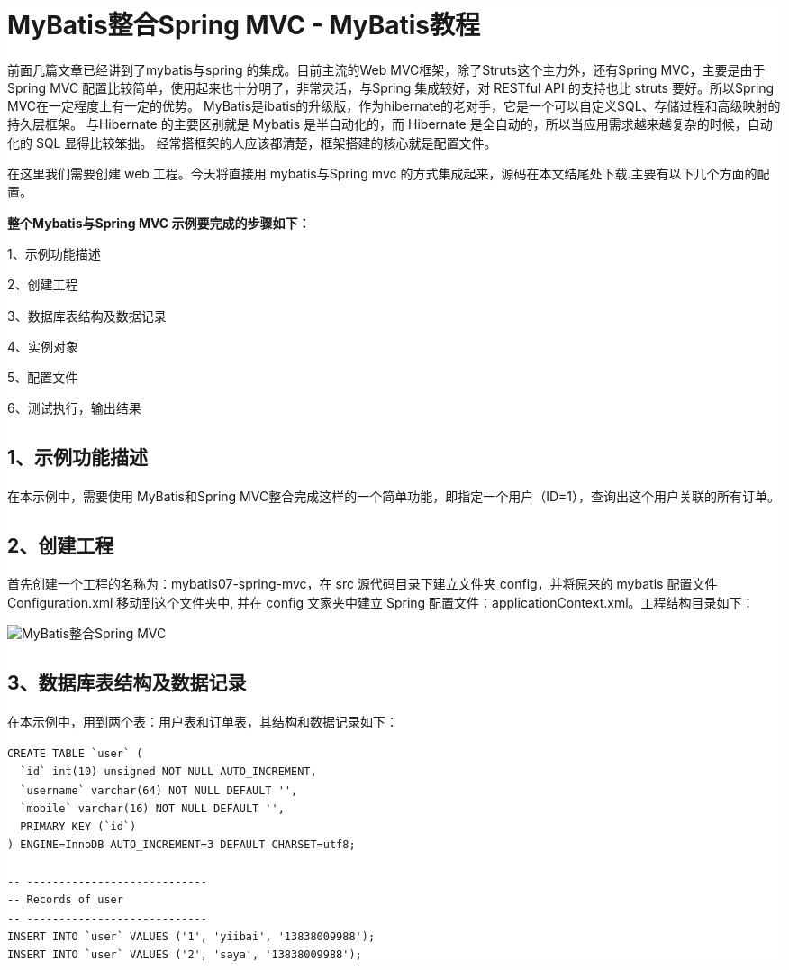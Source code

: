 # MyBatis整合Spring MVC - MyBatis教程

前面几篇文章已经讲到了mybatis与spring 的集成。目前主流的Web MVC框架，除了Struts这个主力外，还有Spring MVC，主要是由于 Spring MVC 配置比较简单，使用起来也十分明了，非常灵活，与Spring 集成较好，对 RESTful API 的支持也比 struts 要好。所以Spring MVC在一定程度上有一定的优势。
MyBatis是ibatis的升级版，作为hibernate的老对手，它是一个可以自定义SQL、存储过程和高级映射的持久层框架。
与Hibernate 的主要区别就是 Mybatis 是半自动化的，而 Hibernate 是全自动的，所以当应用需求越来越复杂的时候，自动化的 SQL 显得比较笨拙。
经常搭框架的人应该都清楚，框架搭建的核心就是配置文件。

在这里我们需要创建 web 工程。今天将直接用 mybatis与Spring mvc 的方式集成起来，源码在本文结尾处下载.主要有以下几个方面的配置。

**整个Mybatis与Spring MVC 示例要完成的步骤如下：**

1、示例功能描述

2、创建工程

3、数据库表结构及数据记录

4、实例对象

5、配置文件

6、测试执行，输出结果

## 1、示例功能描述

在本示例中，需要使用 MyBatis和Spring MVC整合完成这样的一个简单功能，即指定一个用户（ID=1），查询出这个用户关联的所有订单。

## 2、创建工程

首先创建一个工程的名称为：mybatis07-spring-mvc，在 src 源代码目录下建立文件夹 config，并将原来的 mybatis 配置文件 Configuration.xml 移动到这个文件夹中, 并在 config 文家夹中建立 Spring 配置文件：applicationContext.xml。工程结构目录如下：

![MyBatis整合Spring MVC](../img/1-15100R02215920.png "MyBatis整合Spring MVC")

## 3、数据库表结构及数据记录

在本示例中，用到两个表：用户表和订单表，其结构和数据记录如下：

```
CREATE TABLE `user` (
  `id` int(10) unsigned NOT NULL AUTO_INCREMENT,
  `username` varchar(64) NOT NULL DEFAULT '',
  `mobile` varchar(16) NOT NULL DEFAULT '',
  PRIMARY KEY (`id`)
) ENGINE=InnoDB AUTO_INCREMENT=3 DEFAULT CHARSET=utf8;

-- ----------------------------
-- Records of user
-- ----------------------------
INSERT INTO `user` VALUES ('1', 'yiibai', '13838009988');
INSERT INTO `user` VALUES ('2', 'saya', '13838009988');
```

